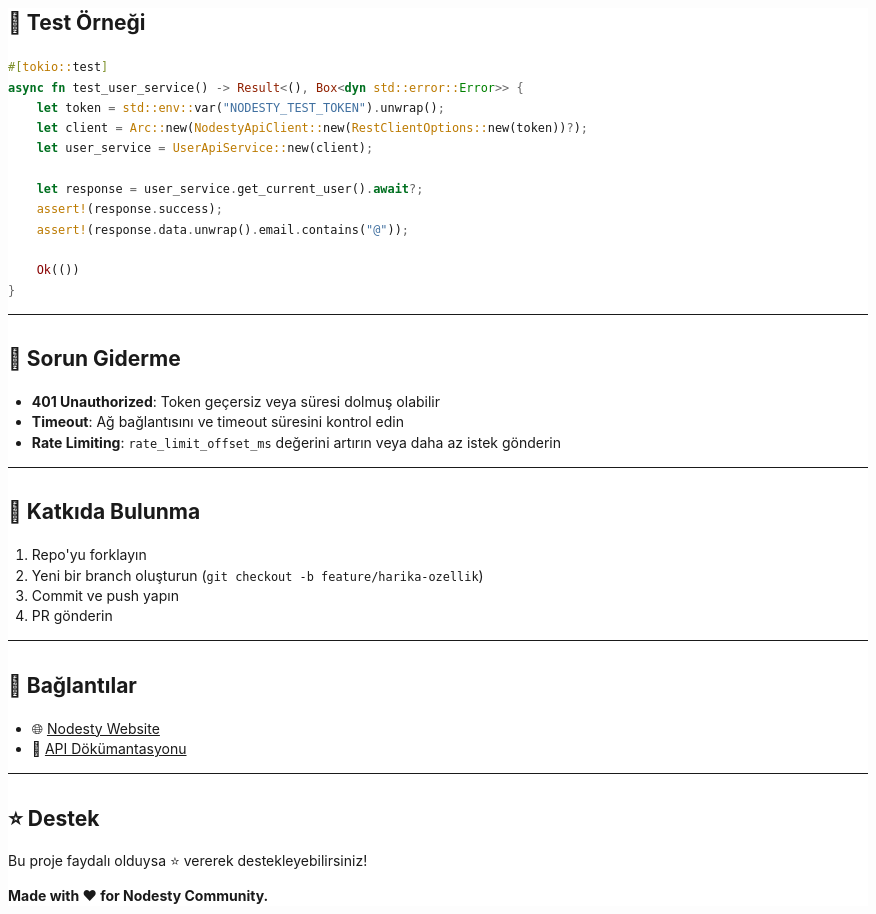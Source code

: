 
## 🧪 Test Örneği

```rust
#[tokio::test]
async fn test_user_service() -> Result<(), Box<dyn std::error::Error>> {
    let token = std::env::var("NODESTY_TEST_TOKEN").unwrap();
    let client = Arc::new(NodestyApiClient::new(RestClientOptions::new(token))?);
    let user_service = UserApiService::new(client);

    let response = user_service.get_current_user().await?;
    assert!(response.success);
    assert!(response.data.unwrap().email.contains("@"));

    Ok(())
}
```

---

## 🐛 Sorun Giderme

- **401 Unauthorized**: Token geçersiz veya süresi dolmuş olabilir
- **Timeout**: Ağ bağlantısını ve timeout süresini kontrol edin
- **Rate Limiting**: `rate_limit_offset_ms` değerini artırın veya daha az istek gönderin

---

## 🤝 Katkıda Bulunma

1. Repo'yu forklayın
2. Yeni bir branch oluşturun (`git checkout -b feature/harika-ozellik`)
3. Commit ve push yapın
4. PR gönderin

---

## 🔗 Bağlantılar

- 🌐 [Nodesty Website](https://nodesty.com)
- 📘 [API Dökümantasyonu](https://nodesty.com/api)

---

## ⭐ Destek

Bu proje faydalı olduysa ⭐ vererek destekleyebilirsiniz!

**Made with ❤️ for Nodesty Community.**